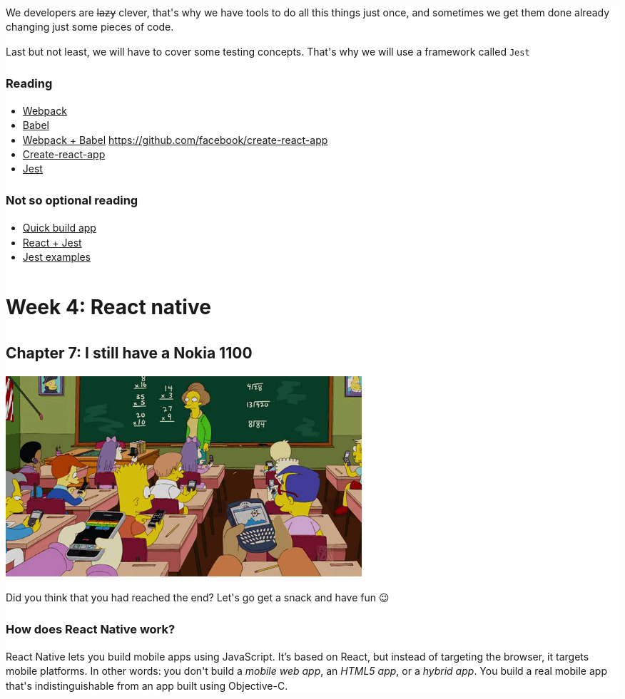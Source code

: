 We developers are ~~lazy~~ clever, that's why we have tools to do all this things just once, and sometimes we get them done already changing just some pieces of code.

Last but not least, we will have to cover some testing concepts. That's why we will use a framework called `Jest`

### Reading
- [Webpack](https://blog.andrewray.me/webpack-when-to-use-and-why/)
- [Babel](https://medium.com/the-web-tub/trying-out-javascript-es6-using-babel-7dbd4de95835)
- [Webpack + Babel](https://medium.com/oredi/webpack-with-babel-7-b61f7caa9565)
https://github.com/facebook/create-react-app
- [Create-react-app](https://github.com/facebook/create-react-app)
- [Jest](https://medium.com/@liran.tal/reasons-to-love-jest-the-test-framework-ae19b49c02c3)

### Not so optional reading
- [Quick build app](https://medium.com/@tkssharma/quickly-build-react-app-using-create-react-app-e55d7eb5572d)
- [React + Jest](https://medium.com/codeclan/testing-react-with-jest-and-enzyme-20505fec4675)
- [Jest examples](https://medium.freecodecamp.org/a-quick-introduction-to-test-driven-development-with-jest-cac71cb94e50)

# Week 4: React native

## Chapter 7: I still have a Nokia 1100

![react native](assets/native.gif)

Did you think that you had reached the end? Let's go get a snack and have fun :wink:

### How does React Native work?

React Native lets you build mobile apps using JavaScript. It’s based on React, but instead of targeting the browser, it targets mobile platforms. In other words: you don't build a _mobile web app_, an _HTML5 app_, or a _hybrid app_. You build a real mobile app that's indistinguishable from an app built using Objective-C.
